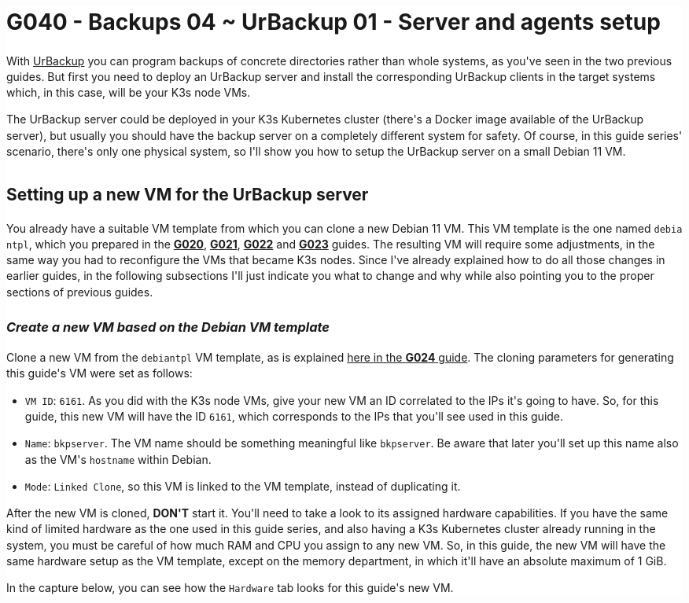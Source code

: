 # G040 - Backups 04 ~ UrBackup 01 - Server and agents setup

With [UrBackup](https://www.urbackup.org/) you can program backups of concrete directories rather than whole systems, as you've seen in the two previous guides. But first you need to deploy an UrBackup server and install the corresponding UrBackup clients in the target systems which, in this case, will be your K3s node VMs.

The UrBackup server could be deployed in your K3s Kubernetes cluster (there's a Docker image available of the UrBackup server), but usually you should have the backup server on a completely different system for safety. Of course, in this guide series' scenario, there's only one physical system, so I'll show you how to setup the UrBackup server on a small Debian 11 VM.

## Setting up a new VM for the UrBackup server

You already have a suitable VM template from which you can clone a new Debian 11 VM. This VM template is the one named `debiantpl`, which you prepared in the [**G020**](G020%20-%20K3s%20cluster%20setup%2003%20~%20Debian%20VM%20creation.md), [**G021**](G021%20-%20K3s%20cluster%20setup%2004%20~%20Debian%20VM%20configuration.md), [**G022**](G022%20-%20K3s%20cluster%20setup%2005%20~%20Connecting%20the%20VM%20to%20the%20NUT%20server.md) and [**G023**](G023%20-%20K3s%20cluster%20setup%2006%20~%20Debian%20VM%20template%20and%20backup.md) guides. The resulting VM will require some adjustments, in the same way you had to reconfigure the VMs that became K3s nodes. Since I've already explained how to do all those changes in earlier guides, in the following subsections I'll just indicate you what to change and why while also pointing you to the proper sections of previous guides.

### _Create a new VM based on the Debian VM template_

Clone a new VM from the `debiantpl` VM template, as is explained [here in the **G024** guide](G024%20-%20K3s%20cluster%20setup%2007%20~%20K3s%20node%20VM%20template%20setup.md#full-cloning-of-the-debian-vm-template). The cloning parameters for generating this guide's VM were set as follows:

- `VM ID`: `6161`. As you did with the K3s node VMs, give your new VM an ID correlated to the IPs it's going to have. So, for this guide, this new VM will have the ID `6161`, which corresponds to the IPs that you'll see used in this guide.

- `Name`: `bkpserver`. The VM name should be something meaningful like `bkpserver`. Be aware that later you'll set up this name also as the VM's `hostname` within Debian.

- `Mode`: `Linked Clone`, so this VM is linked to the VM template, instead of duplicating it.

After the new VM is cloned, **DON'T** start it. You'll need to take a look to its assigned hardware capabilities. If you have the same kind of limited hardware as the one used in this guide series, and also having a K3s Kubernetes cluster already running in the system, you must be careful of how much RAM and CPU you assign to any new VM. So, in this guide, the new VM will have the same hardware setup as the VM template, except on the memory department, in which it'll have an absolute maximum of 1 GiB.

In the capture below, you can see how the `Hardware` tab looks for this guide's new VM.
